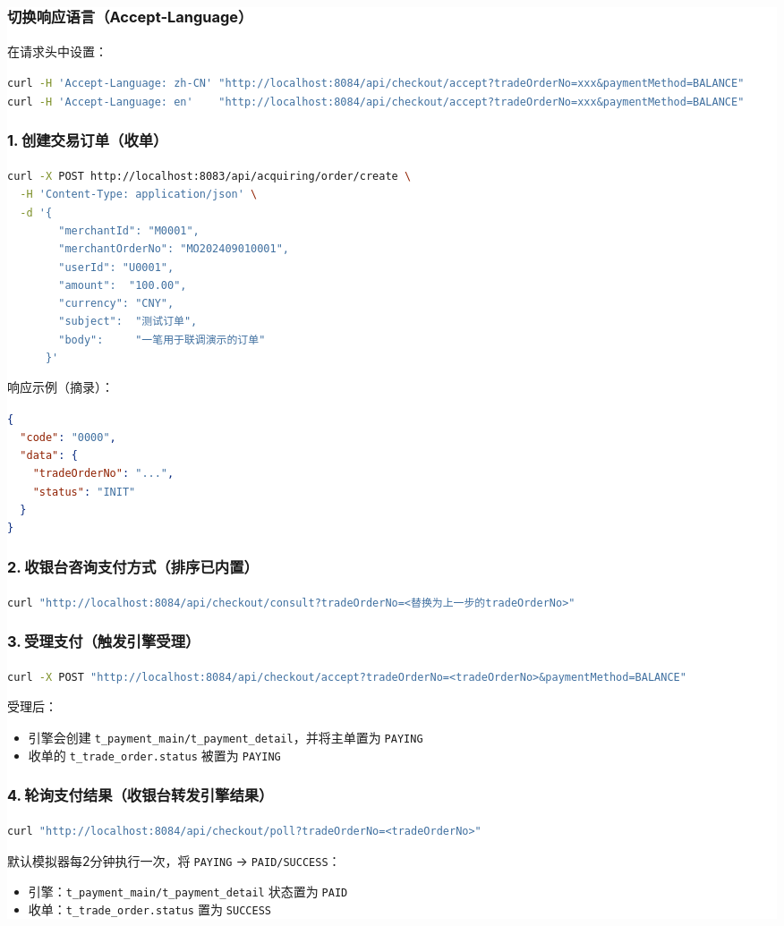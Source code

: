 ### 切换响应语言（Accept-Language）

在请求头中设置：
```bash
curl -H 'Accept-Language: zh-CN' "http://localhost:8084/api/checkout/accept?tradeOrderNo=xxx&paymentMethod=BALANCE"
curl -H 'Accept-Language: en'    "http://localhost:8084/api/checkout/accept?tradeOrderNo=xxx&paymentMethod=BALANCE"
```

### 1. 创建交易订单（收单）
```bash
curl -X POST http://localhost:8083/api/acquiring/order/create \
  -H 'Content-Type: application/json' \
  -d '{
        "merchantId": "M0001",
        "merchantOrderNo": "MO202409010001",
        "userId": "U0001",
        "amount":  "100.00",
        "currency": "CNY",
        "subject":  "测试订单",
        "body":     "一笔用于联调演示的订单"
      }'
```
响应示例（摘录）：
```json
{
  "code": "0000",
  "data": {
    "tradeOrderNo": "...",
    "status": "INIT"
  }
}
```

### 2. 收银台咨询支付方式（排序已内置）
```bash
curl "http://localhost:8084/api/checkout/consult?tradeOrderNo=<替换为上一步的tradeOrderNo>"
```

### 3. 受理支付（触发引擎受理）
```bash
curl -X POST "http://localhost:8084/api/checkout/accept?tradeOrderNo=<tradeOrderNo>&paymentMethod=BALANCE"
```
受理后：
- 引擎会创建 `t_payment_main/t_payment_detail`，并将主单置为 `PAYING`
- 收单的 `t_trade_order.status` 被置为 `PAYING`

### 4. 轮询支付结果（收银台转发引擎结果）
```bash
curl "http://localhost:8084/api/checkout/poll?tradeOrderNo=<tradeOrderNo>"
```
默认模拟器每2分钟执行一次，将 `PAYING` → `PAID/SUCCESS`：
- 引擎：`t_payment_main/t_payment_detail` 状态置为 `PAID`
- 收单：`t_trade_order.status` 置为 `SUCCESS`
